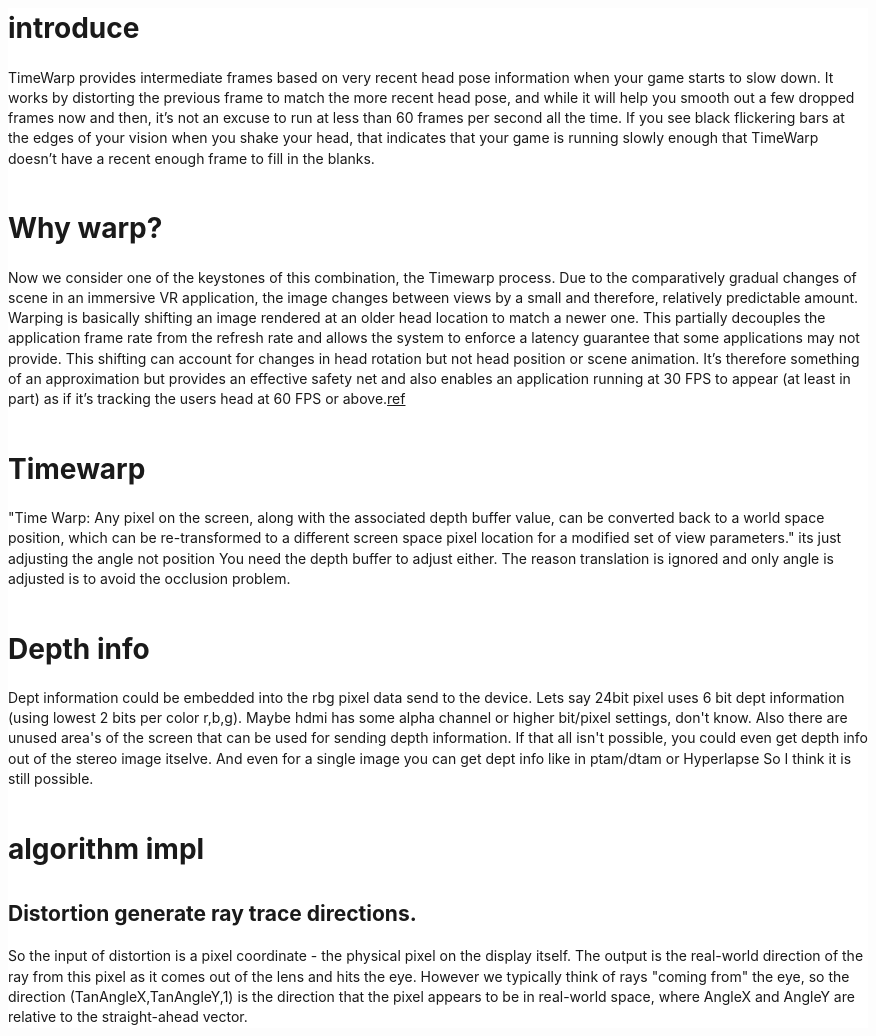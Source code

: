 # introduce
TimeWarp provides intermediate frames based on very recent head pose information when your game starts to slow down. It works by distorting the previous frame to match the more recent head pose, and while it will help you smooth out a few dropped frames now and then, it’s not an excuse to run at less than 60 frames per second all the time. If you see black flickering bars at the edges of your vision when you shake your head, that indicates that your game is running slowly enough that TimeWarp doesn’t have a recent enough frame to fill in the blanks.

# Why warp?
Now we consider one of the keystones of this combination, the Timewarp process. Due to the comparatively gradual changes of scene in an immersive VR application, the image changes between views by a small and therefore, relatively predictable amount. Warping is basically shifting an image rendered at an older head location to match a newer one. This partially decouples the application frame rate from the refresh rate and allows the system to enforce a latency guarantee that some applications may not provide. This shifting can account for changes in head rotation but not head position or scene animation. It’s therefore something of an approximation but provides an effective safety net and also enables an application running at 30 FPS to appear (at least in part) as if it’s tracking the users head at 60 FPS or above.[ref](https://community.arm.com/groups/arm-mali-graphics/blog/2016/03/01/virtual-reality-blatant-latency-and-how-to-avoid-it)

# Timewarp
"Time Warp: Any pixel on the screen, along with the associated depth buffer value, can be converted back to a world space position, which can be re-transformed to a different screen space pixel location for a modified set of view parameters."
its just adjusting the angle not position
You need the depth buffer to adjust either. The reason translation is ignored and only angle is adjusted is to avoid the occlusion problem.
# Depth info
Dept information could be embedded into the rbg pixel data send to the device. Lets say 24bit pixel uses 6 bit dept information (using lowest 2 bits per color r,b,g). Maybe hdmi has some alpha channel or higher bit/pixel settings, don't know. Also there are unused area's of the screen that can be used for sending depth information.
If that all isn't possible, you could even get depth info out of the stereo image itselve. And even for a single image you can get dept info like in ptam/dtam or Hyperlapse
So I think it is still possible.

# algorithm impl
## Distortion generate ray trace directions. 

So the input of distortion is a pixel coordinate - the physical pixel on the display itself.  The output is the real-world direction of the ray from this pixel as it comes out of the lens and hits the eye.
 However we typically think of rays "coming from" the eye, so the direction (TanAngleX,TanAngleY,1) is the direction
 that the pixel appears to be in real-world space, where AngleX and AngleY are relative to the straight-ahead vector. 
